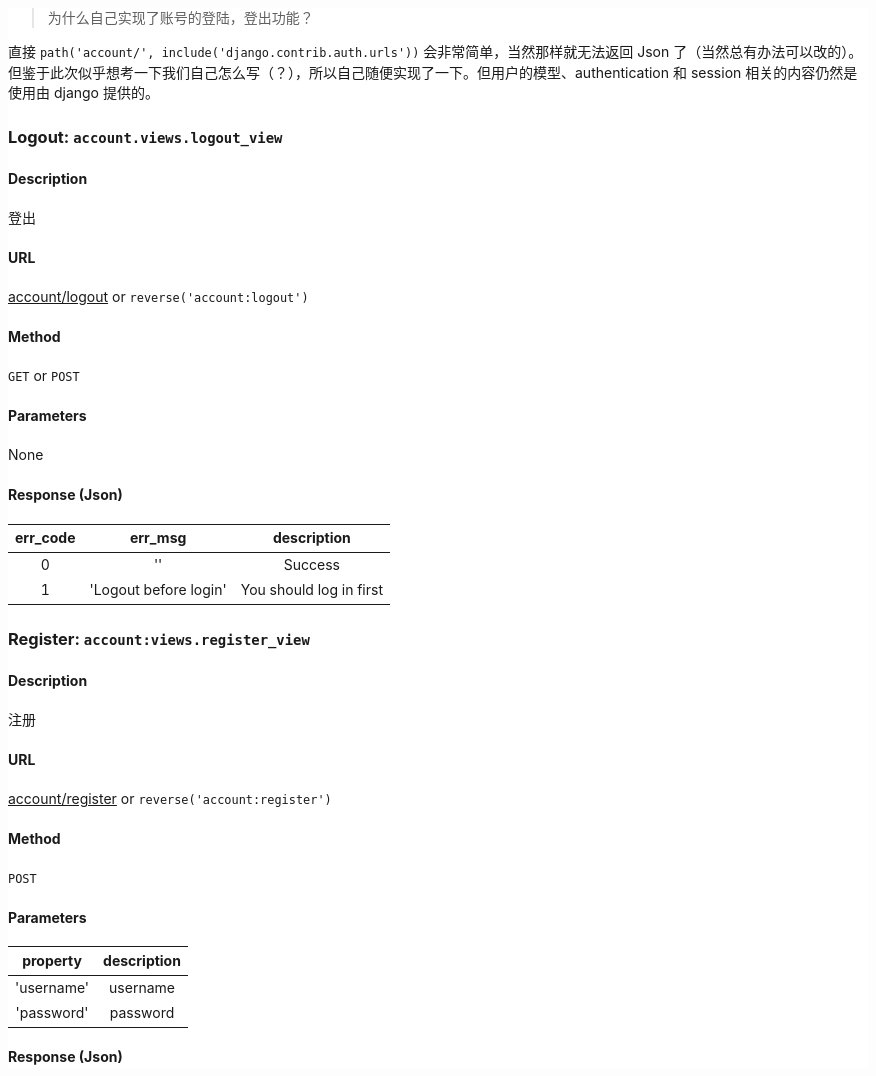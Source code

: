 > 为什么自己实现了账号的登陆，登出功能？

直接 `path('account/', include('django.contrib.auth.urls'))` 会非常简单，当然那样就无法返回 Json 了（当然总有办法可以改的）。但鉴于此次似乎想考一下我们自己怎么写（？），所以自己随便实现了一下。但用户的模型、authentication 和 session 相关的内容仍然是使用由 django 提供的。

### Logout: `account.views.logout_view`

#### Description

登出

#### URL

[account/logout]() or `reverse('account:logout')`

#### Method

`GET` or `POST`

#### Parameters

None

#### Response (Json)

| err_code |        err_msg        |       description       |
| :------: | :-------------------: | :---------------------: |
|    0     |          ''           |         Success         |
|    1     | 'Logout before login' | You should log in first |

### Register: `account:views.register_view`

#### Description

注册

#### URL

[account/register]() or `reverse('account:register')`

#### Method

`POST`

#### Parameters

|  property  | description |
| :--------: | :---------: |
| 'username' |  username   |
| 'password' |  password   |

#### Response (Json)
